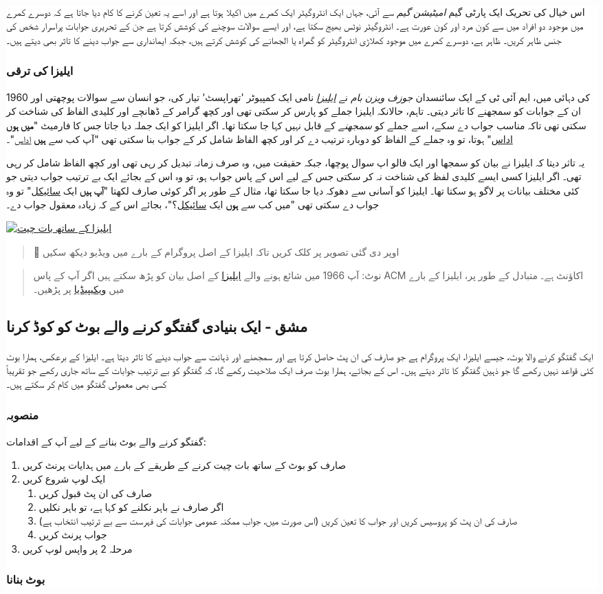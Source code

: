 اس خیال کی تحریک ایک پارٹی گیم *امیٹیشن گیم* سے آئی، جہاں ایک انٹروگیٹر ایک کمرے میں اکیلا ہوتا ہے اور اسے یہ تعین کرنے کا کام دیا جاتا ہے کہ دوسرے کمرے میں موجود دو افراد میں سے کون مرد اور کون عورت ہے۔ انٹروگیٹر نوٹس بھیج سکتا ہے، اور ایسے سوالات سوچنے کی کوشش کرتا ہے جن کے تحریری جوابات پراسرار شخص کی جنس ظاہر کریں۔ ظاہر ہے، دوسرے کمرے میں موجود کھلاڑی انٹروگیٹر کو گمراہ یا الجھانے کی کوشش کرتے ہیں، جبکہ ایمانداری سے جواب دینے کا تاثر بھی دیتے ہیں۔

### ایلیزا کی ترقی

1960 کی دہائی میں، ایم آئی ٹی کے ایک سائنسدان *جوزف ویزن بام* نے [*ایلیزا*](https://wikipedia.org/wiki/ELIZA) نامی ایک کمپیوٹر 'تھراپسٹ' تیار کی، جو انسان سے سوالات پوچھتی اور ان کے جوابات کو سمجھنے کا تاثر دیتی۔ تاہم، حالانکہ ایلیزا جملے کو پارس کر سکتی تھی اور کچھ گرامر کے ڈھانچے اور کلیدی الفاظ کی شناخت کر سکتی تھی تاکہ مناسب جواب دے سکے، اسے جملے کو *سمجھنے* کے قابل نہیں کہا جا سکتا تھا۔ اگر ایلیزا کو ایک جملہ دیا جاتا جس کا فارمیٹ "**میں ہوں** <u>اداس</u>" ہوتا، تو وہ جملے کے الفاظ کو دوبارہ ترتیب دے کر اور کچھ الفاظ شامل کر کے جواب بنا سکتی تھی "آپ کب سے **ہیں** <u>اداس</u>"۔

یہ تاثر دیتا کہ ایلیزا نے بیان کو سمجھا اور ایک فالو اپ سوال پوچھا، جبکہ حقیقت میں، وہ صرف زمانہ تبدیل کر رہی تھی اور کچھ الفاظ شامل کر رہی تھی۔ اگر ایلیزا کسی ایسے کلیدی لفظ کی شناخت نہ کر سکتی جس کے لیے اس کے پاس جواب ہو، تو وہ اس کے بجائے ایک بے ترتیب جواب دیتی جو کئی مختلف بیانات پر لاگو ہو سکتا تھا۔ ایلیزا کو آسانی سے دھوکہ دیا جا سکتا تھا، مثال کے طور پر اگر کوئی صارف لکھتا "**آپ ہیں** ایک <u>سائیکل</u>" تو وہ جواب دے سکتی تھی "میں کب سے **ہوں** ایک <u>سائیکل</u>؟"، بجائے اس کے کہ زیادہ معقول جواب دے۔

[![ایلیزا کے ساتھ بات چیت](https://img.youtube.com/vi/RMK9AphfLco/0.jpg)](https://youtu.be/RMK9AphfLco "ایلیزا کے ساتھ بات چیت")

> 🎥 اوپر دی گئی تصویر پر کلک کریں تاکہ ایلیزا کے اصل پروگرام کے بارے میں ویڈیو دیکھ سکیں

> نوٹ: آپ 1966 میں شائع ہونے والے [ایلیزا](https://cacm.acm.org/magazines/1966/1/13317-elizaa-computer-program-for-the-study-of-natural-language-communication-between-man-and-machine/abstract) کے اصل بیان کو پڑھ سکتے ہیں اگر آپ کے پاس ACM اکاؤنٹ ہے۔ متبادل کے طور پر، ایلیزا کے بارے میں [ویکیپیڈیا](https://wikipedia.org/wiki/ELIZA) پر پڑھیں۔

## مشق - ایک بنیادی گفتگو کرنے والے بوٹ کو کوڈ کرنا

ایک گفتگو کرنے والا بوٹ، جیسے ایلیزا، ایک پروگرام ہے جو صارف کی ان پٹ حاصل کرتا ہے اور سمجھنے اور ذہانت سے جواب دینے کا تاثر دیتا ہے۔ ایلیزا کے برعکس، ہمارا بوٹ کئی قواعد نہیں رکھے گا جو ذہین گفتگو کا تاثر دیتے ہیں۔ اس کے بجائے، ہمارا بوٹ صرف ایک صلاحیت رکھے گا، کہ گفتگو کو بے ترتیب جوابات کے ساتھ جاری رکھے جو تقریباً کسی بھی معمولی گفتگو میں کام کر سکتے ہیں۔

### منصوبہ

گفتگو کرنے والے بوٹ بنانے کے لیے آپ کے اقدامات:

1. صارف کو بوٹ کے ساتھ بات چیت کرنے کے طریقے کے بارے میں ہدایات پرنٹ کریں
2. ایک لوپ شروع کریں
   1. صارف کی ان پٹ قبول کریں
   2. اگر صارف نے باہر نکلنے کو کہا ہے، تو باہر نکلیں
   3. صارف کی ان پٹ کو پروسیس کریں اور جواب کا تعین کریں (اس صورت میں، جواب ممکنہ عمومی جوابات کی فہرست سے بے ترتیب انتخاب ہے)
   4. جواب پرنٹ کریں
3. مرحلہ 2 پر واپس لوپ کریں

### بوٹ بنانا
